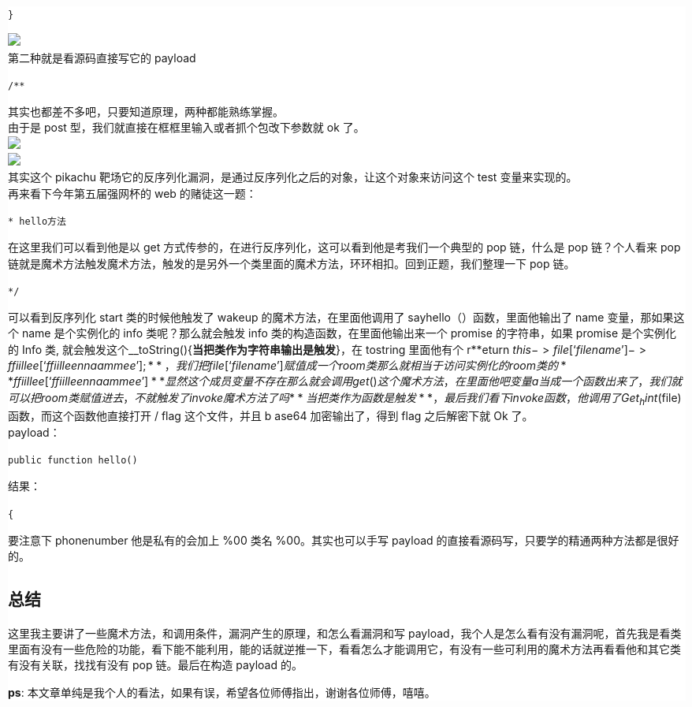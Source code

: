 ```
}
```

[![](https://shs3.b.qianxin.com/attack_forum/2021/07/attach-806a9f47d69f19937fe2d2b04bdf759c8edbc7ff.png)](https://shs3.b.qianxin.com/attack_forum/2021/07/attach-806a9f47d69f19937fe2d2b04bdf759c8edbc7ff.png)  
第二种就是看源码直接写它的 payload

```
/**
```

其实也都差不多吧，只要知道原理，两种都能熟练掌握。  
由于是 post 型，我们就直接在框框里输入或者抓个包改下参数就 ok 了。  
[![](https://shs3.b.qianxin.com/attack_forum/2021/07/attach-c15c10ba85f8ff6c82faf9dceee8d09b80ad09ac.png)](https://shs3.b.qianxin.com/attack_forum/2021/07/attach-c15c10ba85f8ff6c82faf9dceee8d09b80ad09ac.png)  
[![](https://shs3.b.qianxin.com/attack_forum/2021/07/attach-1e8dea7c6ac678490f454a765f9ac710e47027ba.png)](https://shs3.b.qianxin.com/attack_forum/2021/07/attach-1e8dea7c6ac678490f454a765f9ac710e47027ba.png)  
其实这个 pikachu 靶场它的反序列化漏洞，是通过反序列化之后的对象，让这个对象来访问这个 test 变量来实现的。  
再来看下今年第五届强网杯的 web 的赌徒这一题：

```
* hello方法
```

在这里我们可以看到他是以 get 方式传参的，在进行反序列化，这可以看到他是考我们一个典型的 pop 链，什么是 pop 链？个人看来 pop 链就是魔术方法触发魔术方法，触发的是另外一个类里面的魔术方法，环环相扣。回到正题，我们整理一下 pop 链。

```
*/
```

可以看到反序列化 start 类的时候他触发了 wakeup 的魔术方法，在里面他调用了 sayhello（）函数，里面他输出了 name 变量，那如果这个 name 是个实例化的 info 类呢？那么就会触发 info 类的构造函数，在里面他输出来一个 promise 的字符串，如果 promise 是个实例化的 Info 类, 就会触发这个__toString(){**当把类作为字符串输出是触发**}，在 tostring 里面他有个 r**eturn $this->file[‘filename’]->ffiillee[‘ffiilleennaammee’];**，我们把 file[‘filename’] 赋值成一个 room 类那么就相当于访问实例化的 room 类的 **ffiillee[‘ffiilleennaammee’]** 显然这个成员变量不存在那么就会调用 get() 这个魔术方法，在里面他吧变量 a 当成一个函数出来了，我们就可以把 room 类赋值进去，不就触发了 invoke 魔术方法了吗 {**当把类作为函数是触发**}，最后我们看下 invoke 函数，他调用了 Get_hint($file) 函数，而这个函数他直接打开 / flag 这个文件，并且 b ase64 加密输出了，得到 flag 之后解密下就 Ok 了。  
payload：

```
public function hello()
```

结果：

```
{
```

要注意下 phonenumber 他是私有的会加上 %00 类名 %00。其实也可以手写 payload 的直接看源码写，只要学的精通两种方法都是很好的。

总结
--

这里我主要讲了一些魔术方法，和调用条件，漏洞产生的原理，和怎么看漏洞和写 payload，我个人是怎么看有没有漏洞呢，首先我是看类里面有没有一些危险的功能，看下能不能利用，能的话就逆推一下，看看怎么才能调用它，有没有一些可利用的魔术方法再看看他和其它类有没有关联，找找有没有 pop 链。最后在构造 payload 的。

**ps**: 本文章单纯是我个人的看法，如果有误，希望各位师傅指出，谢谢各位师傅，嘻嘻。